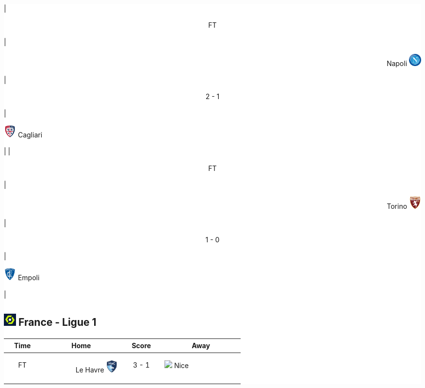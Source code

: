 | <p align="center">FT</p> | <p align="right">Napoli <img src="/static/logos/SSC Napoli.png" height="25px"></p> | <p align="center">2 - 1</p> | <p align="left"><img src="/static/logos/Cagliari Calcio.png" height="25px"> Cagliari</p> |
| <p align="center">FT</p> | <p align="right">Torino <img src="/static/logos/Torino FC.png" height="25px"></p> | <p align="center">1 - 0</p> | <p align="left"><img src="/static/logos/Empoli FC.png" height="25px"> Empoli</p> |
</div>


## <img src="/static/logos/France-Ligue 1.png" height="25px"> France - Ligue 1

<div align="center">

&emsp;Time&emsp; | &emsp;&emsp;&emsp;&emsp;Home&emsp;&emsp;&emsp;&emsp; | &emsp;Score&emsp; | &emsp;&emsp;&emsp;&emsp;Away&emsp;&emsp;&emsp;&emsp; |
| ------------ | ------------ | ------------ | ------------ |
| <p align="center">FT</p> | <p align="right">Le Havre <img src="/static/logos/Le Havre AC.png" height="25px"></p> | <p align="center">3 - 1</p> | <p align="left"><img src="/static/logos/OGC Nice Côte d'Azur.png" height="25px"> Nice</p> |